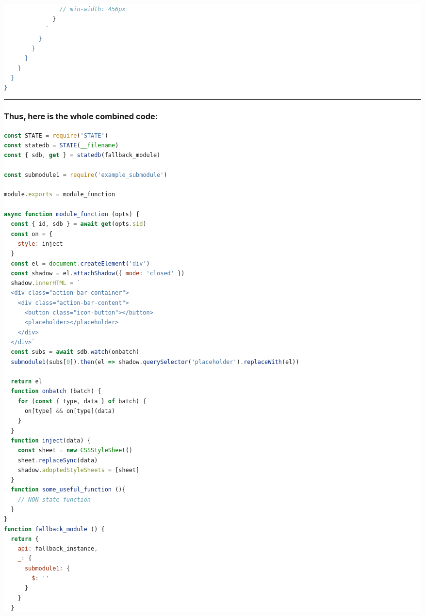 ```js
                // min-width: 456px
              }
            `
          }
        }
      }
    }
  }
}
```
---
### Thus, here is the whole combined code:

```js
const STATE = require('STATE')
const statedb = STATE(__filename)
const { sdb, get } = statedb(fallback_module)

const submodule1 = require('example_submodule')

module.exports = module_function

async function module_function (opts) {
  const { id, sdb } = await get(opts.sid)
  const on = {
    style: inject
  }
  const el = document.createElement('div')
  const shadow = el.attachShadow({ mode: 'closed' })
  shadow.innerHTML = `
  <div class="action-bar-container">
    <div class="action-bar-content">
      <button class="icon-button"></button>
      <placeholder></placeholder>
    </div>
  </div>`
  const subs = await sdb.watch(onbatch)
  submodule1(subs[0]).then(el => shadow.querySelector('placeholder').replaceWith(el))

  return el
  function onbatch (batch) {
    for (const { type, data } of batch) {
      on[type] && on[type](data)
    }
  }
  function inject(data) {
    const sheet = new CSSStyleSheet()
    sheet.replaceSync(data)
    shadow.adoptedStyleSheets = [sheet]
  }
  function some_useful_function (){
    // NON state function
  }
}
function fallback_module () {
  return {
    api: fallback_instance,
    _: {
      submodule1: {
        $: ''
      }
    }
  }
```